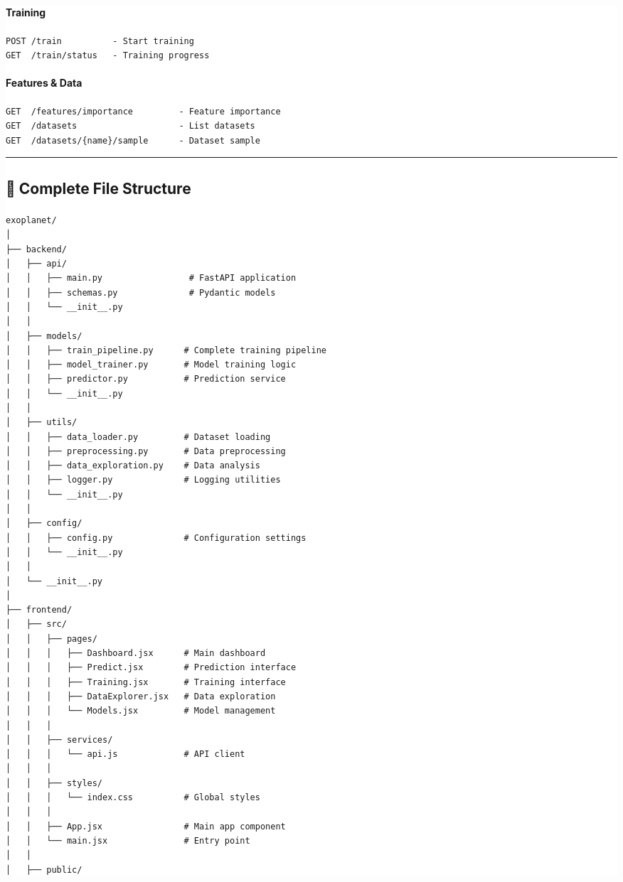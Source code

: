 #### Training
```
POST /train          - Start training
GET  /train/status   - Training progress
```

#### Features & Data
```
GET  /features/importance         - Feature importance
GET  /datasets                    - List datasets
GET  /datasets/{name}/sample      - Dataset sample
```

---

## 📁 Complete File Structure

```
exoplanet/
│
├── backend/
│   ├── api/
│   │   ├── main.py                 # FastAPI application
│   │   ├── schemas.py              # Pydantic models
│   │   └── __init__.py
│   │
│   ├── models/
│   │   ├── train_pipeline.py      # Complete training pipeline
│   │   ├── model_trainer.py       # Model training logic
│   │   ├── predictor.py           # Prediction service
│   │   └── __init__.py
│   │
│   ├── utils/
│   │   ├── data_loader.py         # Dataset loading
│   │   ├── preprocessing.py       # Data preprocessing
│   │   ├── data_exploration.py    # Data analysis
│   │   ├── logger.py              # Logging utilities
│   │   └── __init__.py
│   │
│   ├── config/
│   │   ├── config.py              # Configuration settings
│   │   └── __init__.py
│   │
│   └── __init__.py
│
├── frontend/
│   ├── src/
│   │   ├── pages/
│   │   │   ├── Dashboard.jsx      # Main dashboard
│   │   │   ├── Predict.jsx        # Prediction interface
│   │   │   ├── Training.jsx       # Training interface
│   │   │   ├── DataExplorer.jsx   # Data exploration
│   │   │   └── Models.jsx         # Model management
│   │   │
│   │   ├── services/
│   │   │   └── api.js             # API client
│   │   │
│   │   ├── styles/
│   │   │   └── index.css          # Global styles
│   │   │
│   │   ├── App.jsx                # Main app component
│   │   └── main.jsx               # Entry point
│   │
│   ├── public/
```